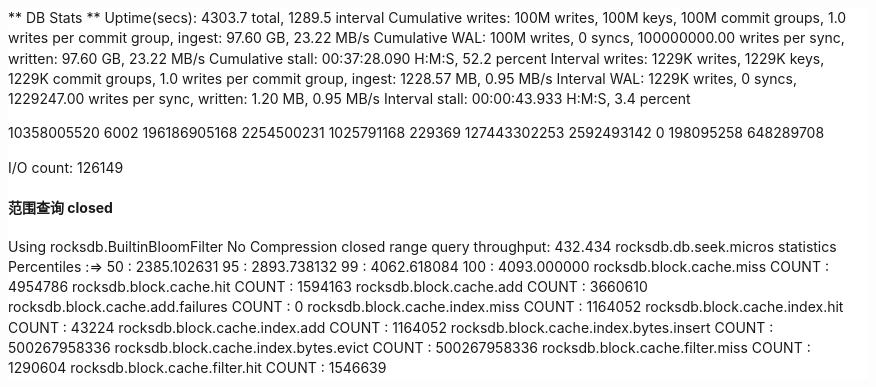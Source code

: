 ** DB Stats **
Uptime(secs): 4303.7 total, 1289.5 interval
Cumulative writes: 100M writes, 100M keys, 100M commit groups, 1.0 writes per commit group, ingest: 97.60 GB, 23.22 MB/s
Cumulative WAL: 100M writes, 0 syncs, 100000000.00 writes per sync, written: 97.60 GB, 23.22 MB/s
Cumulative stall: 00:37:28.090 H:M:S, 52.2 percent
Interval writes: 1229K writes, 1229K keys, 1229K commit groups, 1.0 writes per commit group, ingest: 1228.57 MB, 0.95 MB/s
Interval WAL: 1229K writes, 0 syncs, 1229247.00 writes per sync, written: 1.20 MB, 0.95 MB/s
Interval stall: 00:00:43.933 H:M:S, 3.4 percent

10358005520     6002 196186905168 2254500231 1025791168   229369 127443302253 2592493142        0 198095258 648289708

I/O count: 126149

#### 范围查询 closed

Using rocksdb.BuiltinBloomFilter
No Compression
closed range query
throughput: 432.434
rocksdb.db.seek.micros statistics Percentiles :=> 50 : 2385.102631 95 : 2893.738132 99 : 4062.618084 100 : 4093.000000
rocksdb.block.cache.miss COUNT : 4954786
rocksdb.block.cache.hit COUNT : 1594163
rocksdb.block.cache.add COUNT : 3660610
rocksdb.block.cache.add.failures COUNT : 0
rocksdb.block.cache.index.miss COUNT : 1164052
rocksdb.block.cache.index.hit COUNT : 43224
rocksdb.block.cache.index.add COUNT : 1164052
rocksdb.block.cache.index.bytes.insert COUNT : 500267958336
rocksdb.block.cache.index.bytes.evict COUNT : 500267958336
rocksdb.block.cache.filter.miss COUNT : 1290604
rocksdb.block.cache.filter.hit COUNT : 1546639
